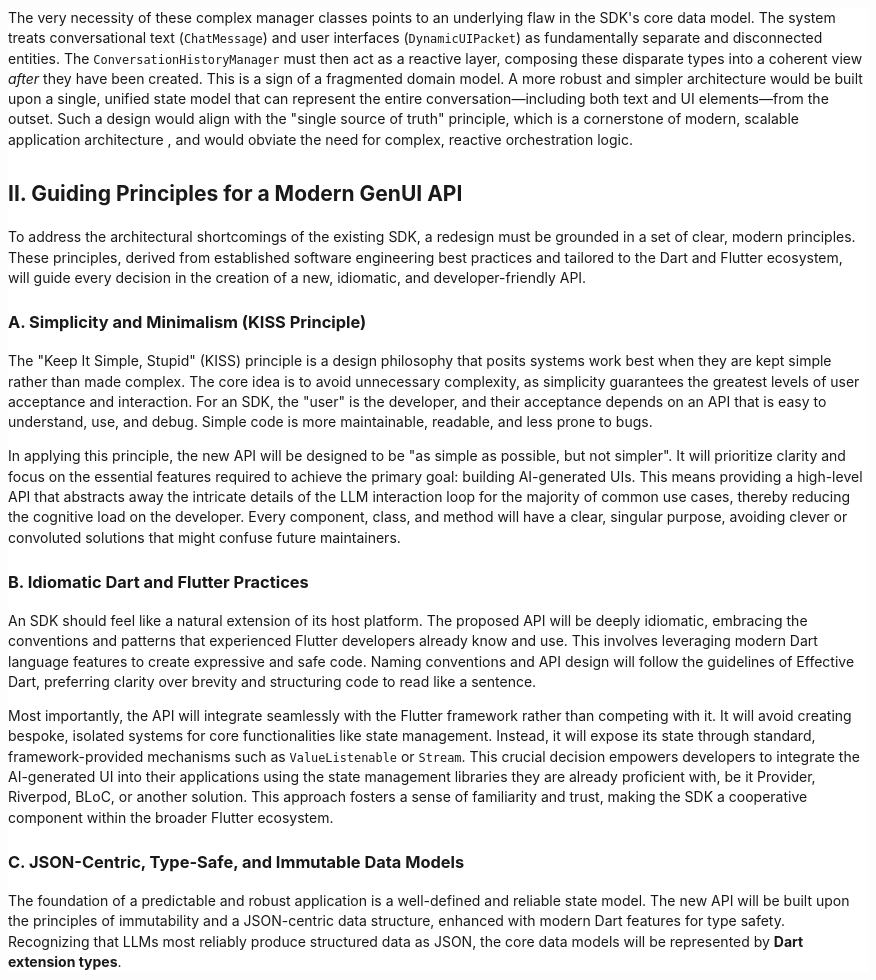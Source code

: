 The very necessity of these complex manager classes points to an underlying flaw in the SDK's core data model. The system treats conversational text (`ChatMessage`) and user interfaces (`DynamicUIPacket`) as fundamentally separate and disconnected entities. The `ConversationHistoryManager` must then act as a reactive layer, composing these disparate types into a coherent view _after_ they have been created. This is a sign of a fragmented domain model. A more robust and simpler architecture would be built upon a single, unified state model that can represent the entire conversation—including both text and UI elements—from the outset. Such a design would align with the "single source of truth" principle, which is a cornerstone of modern, scalable application architecture , and would obviate the need for complex, reactive orchestration logic.

## II. Guiding Principles for a Modern GenUI API

To address the architectural shortcomings of the existing SDK, a redesign must be grounded in a set of clear, modern principles. These principles, derived from established software engineering best practices and tailored to the Dart and Flutter ecosystem, will guide every decision in the creation of a new, idiomatic, and developer-friendly API.

### A. Simplicity and Minimalism (KISS Principle)

The "Keep It Simple, Stupid" (KISS) principle is a design philosophy that posits systems work best when they are kept simple rather than made complex. The core idea is to avoid unnecessary complexity, as simplicity guarantees the greatest levels of user acceptance and interaction. For an SDK, the "user" is the developer, and their acceptance depends on an API that is easy to understand, use, and debug. Simple code is more maintainable, readable, and less prone to bugs.

In applying this principle, the new API will be designed to be "as simple as possible, but not simpler". It will prioritize clarity and focus on the essential features required to achieve the primary goal: building AI-generated UIs. This means providing a high-level API that abstracts away the intricate details of the LLM interaction loop for the majority of common use cases, thereby reducing the cognitive load on the developer. Every component, class, and method will have a clear, singular purpose, avoiding clever or convoluted solutions that might confuse future maintainers.

### B. Idiomatic Dart and Flutter Practices

An SDK should feel like a natural extension of its host platform. The proposed API will be deeply idiomatic, embracing the conventions and patterns that experienced Flutter developers already know and use. This involves leveraging modern Dart language features to create expressive and safe code. Naming conventions and API design will follow the guidelines of Effective Dart, preferring clarity over brevity and structuring code to read like a sentence.

Most importantly, the API will integrate seamlessly with the Flutter framework rather than competing with it. It will avoid creating bespoke, isolated systems for core functionalities like state management. Instead, it will expose its state through standard, framework-provided mechanisms such as `ValueListenable` or `Stream`. This crucial decision empowers developers to integrate the AI-generated UI into their applications using the state management libraries they are already proficient with, be it Provider, Riverpod, BLoC, or another solution. This approach fosters a sense of familiarity and trust, making the SDK a cooperative component within the broader Flutter ecosystem.

### C. JSON-Centric, Type-Safe, and Immutable Data Models

The foundation of a predictable and robust application is a well-defined and reliable state model. The new API will be built upon the principles of immutability and a JSON-centric data structure, enhanced with modern Dart features for type safety. Recognizing that LLMs most reliably produce structured data as JSON, the core data models will be represented by **Dart extension types**.
